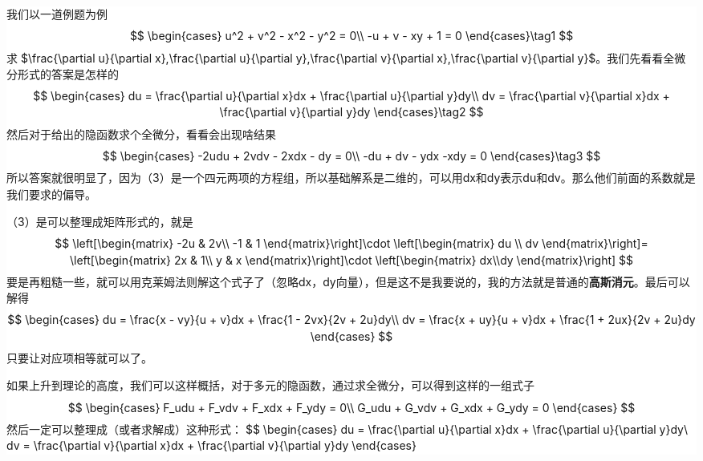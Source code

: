 我们以一道例题为例
$$
\begin{cases}
u^2 + v^2 - x^2 - y^2 = 0\\
-u + v - xy + 1 = 0
\end{cases}\tag1
$$
求 $\frac{\partial u}{\partial x},\frac{\partial u}{\partial y},\frac{\partial v}{\partial x},\frac{\partial v}{\partial y}$。我们先看看全微分形式的答案是怎样的
$$
\begin{cases}
du = \frac{\partial u}{\partial x}dx + \frac{\partial u}{\partial y}dy\\
dv = \frac{\partial v}{\partial x}dx + \frac{\partial v}{\partial y}dy
\end{cases}\tag2
$$
然后对于给出的隐函数求个全微分，看看会出现啥结果
$$
\begin{cases}
-2udu + 2vdv - 2xdx - dy = 0\\
-du + dv - ydx -xdy = 0
\end{cases}\tag3
$$
所以答案就很明显了，因为（3）是一个四元两项的方程组，所以基础解系是二维的，可以用dx和dy表示du和dv。那么他们前面的系数就是我们要求的偏导。

（3）是可以整理成矩阵形式的，就是
$$
\left[\begin{matrix}
-2u & 2v\\
-1 & 1
\end{matrix}\right]\cdot
\left[\begin{matrix}
du \\
dv
\end{matrix}\right]=
\left[\begin{matrix}
2x & 1\\
y & x
\end{matrix}\right]\cdot
\left[\begin{matrix}
dx\\dy
\end{matrix}\right]
$$
要是再粗糙一些，就可以用克莱姆法则解这个式子了（忽略dx，dy向量），但是这不是我要说的，我的方法就是普通的**高斯消元**。最后可以解得
$$
\begin{cases}
du = \frac{x - vy}{u + v}dx + \frac{1 - 2vx}{2v + 2u}dy\\
dv = \frac{x + uy}{u + v}dx + \frac{1 + 2ux}{2v + 2u}dy
\end{cases}
$$
只要让对应项相等就可以了。

如果上升到理论的高度，我们可以这样概括，对于多元的隐函数，通过求全微分，可以得到这样的一组式子
$$
\begin{cases}
F_udu + F_vdv + F_xdx + F_ydy = 0\\
G_udu + G_vdv + G_xdx + G_ydy = 0
\end{cases}
$$
然后一定可以整理成（或者求解成）这种形式：
$$
\begin{cases}
du = \frac{\partial u}{\partial x}dx + \frac{\partial u}{\partial y}dy\\
dv = \frac{\partial v}{\partial x}dx + \frac{\partial v}{\partial y}dy
\end{cases}